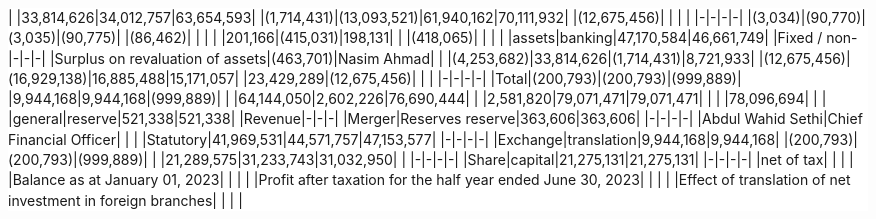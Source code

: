 | |33,814,626|34,012,757|63,654,593|
|(1,714,431)|(13,093,521)|61,940,162|70,111,932|
|(12,675,456)| | | |
|-|-|-|-|
|(3,034)|(90,770)|(3,035)|(90,775)|
|(86,462)| | | |
|201,166|(415,031)|198,131| |
|(418,065)| | | |
|assets|banking|47,170,584|46,661,749|
|Fixed / non-|-|-|-|
|Surplus on revaluation of assets|(463,701)|Nasim Ahmad| |
|(4,253,682)|33,814,626|(1,714,431)|8,721,933|
|(12,675,456)|(16,929,138)|16,885,488|15,171,057|
|23,429,289|(12,675,456)| | |
|-|-|-|-|
|Total|(200,793)|(200,793)|(999,889)|
|9,944,168|9,944,168|(999,889)| |
|64,144,050|2,602,226|76,690,444| |
|2,581,820|79,071,471|79,071,471| |
| |78,096,694| | |
|general|reserve|521,338|521,338|
|Revenue|-|-|-|
|Merger|Reserves reserve|363,606|363,606|
|-|-|-|-|
|Abdul Wahid Sethi|Chief Financial Officer| | |
|Statutory|41,969,531|44,571,757|47,153,577|
|-|-|-|-|
|Exchange|translation|9,944,168|9,944,168|
|(200,793)|(200,793)|(999,889)| |
|21,289,575|31,233,743|31,032,950| |
|-|-|-|-|
|Share|capital|21,275,131|21,275,131|
|-|-|-|-|
|net of tax| | | |
|Balance as at January 01, 2023| | | |
|Profit after taxation for the half year ended June 30, 2023| | | |
|Effect of translation of net investment in foreign branches| | | |